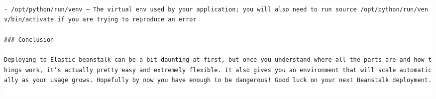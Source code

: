 ```
- /opt/python/run/venv – The virtual env used by your application; you will also need to run source /opt/python/run/venv/bin/activate if you are trying to reproduce an error

### Conclusion

Deploying to Elastic beanstalk can be a bit daunting at first, but once you understand where all the parts are and how things work, it’s actually pretty easy and extremely flexible. It also gives you an environment that will scale automatically as your usage grows. Hopefully by now you have enough to be dangerous! Good luck on your next Beanstalk deployment.

